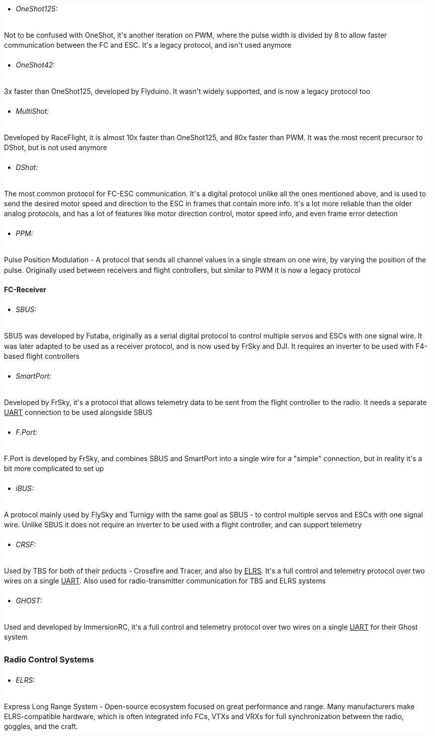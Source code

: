* ###### OneShot125:
Not to be confused with OneShot, it's another iteration on PWM, where the pulse width is divided by 8 to allow faster communication between the FC and ESC. It's a legacy protocol, and isn't used anymore

* ###### OneShot42:
3x faster than OneShot125, developed by Flyduino. It wasn't widely supported, and is now a legacy protocol too

* ###### MultiShot:
Developed by RaceFlight, it is almost 10x faster than OneShot125, and 80x faster than PWM. It was the most recent precursor to DShot, but is not used anymore

* ###### DShot:
The most common protocol for FC-ESC communication. It's a digital protocol unlike all the ones mentioned above, and is used to send the desired motor speed and direction to the ESC in frames that contain more info. It's a lot more reliable than the older analog protocols, and has a lot of features like motor direction control, motor speed info, and even frame error detection

* ###### PPM:
Pulse Position Modulation - A protocol that sends all channel values in a single stream on one wire, by varying the position of the pulse. Originally used between receivers and flight controllers, but similar to PWM it is now a legacy protocol

#### FC-Receiver

* ###### SBUS:
SBUS was developed by Futaba, originally as a serial digital protocol to control multiple servos and ESCs with one signal wire. It was later adapted to be used as a receiver protocol, and is now used by FrSky and DJI. It requires an inverter to be used with F4-based flight controllers

* ###### SmartPort:
Developed by FrSky, it's a protocol that allows telemetry data to be sent from the flight controller to the radio. It needs a separate [UART](#uart) connection to be used alongside SBUS

* ###### F.Port:
F.Port is developed by FrSky, and combines SBUS and SmartPort into a single wire for a "simple" connection, but in reality it's a bit more complicated to set up

* ###### iBUS:
A protocol mainly used by FlySky and Turnigy with the same goal as SBUS - to control multiple servos and ESCs with one signal wire. Unlike SBUS it does not require an inverter to be used with a flight controller, and can support telemetry

* ###### CRSF:
Used by TBS for both of their prducts - Crossfire and Tracer, and also by [ELRS](#ELRS). It's a full control and telemetry protocol over two wires on a single [UART](#uart). Also used for radio-transmitter communication for TBS and ELRS systems

* ###### GHOST:
Used and developed by ImmersionRC, it's a full control and telemetry protocol over two wires on a single [UART](#uart) for their Ghost system

### Radio Control Systems

* ###### ELRS:
Express Long Range System - Open-source ecosystem focused on great performance and range. Many manufacturers make ELRS-compatible hardware, which is often integrated info FCs, VTXs and VRXs for full synchronization between the radio, goggles, and the craft. 
